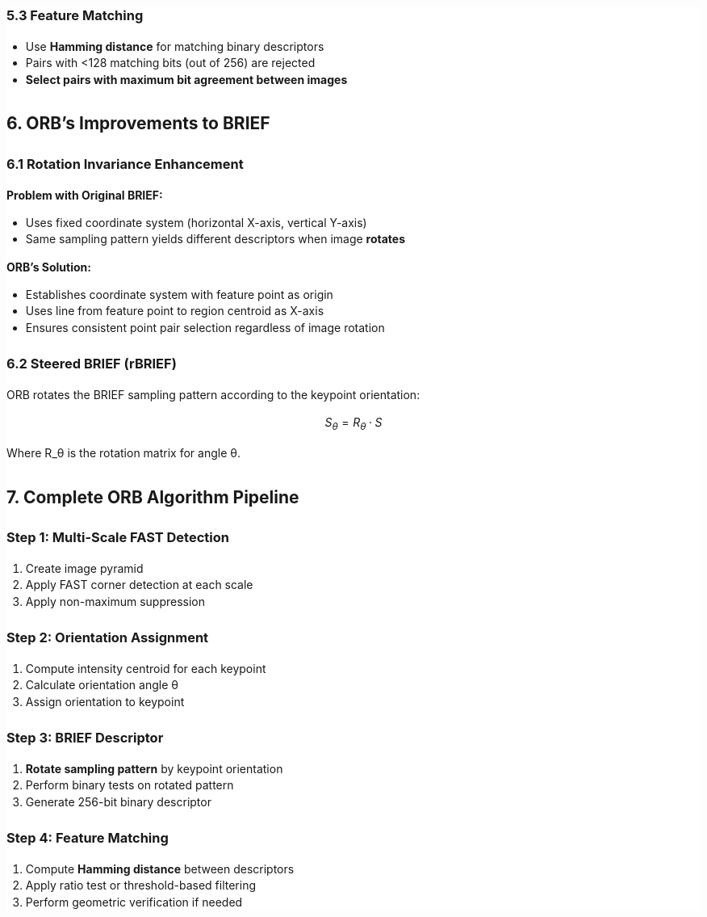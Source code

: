 ### 5.3 Feature Matching

- Use **Hamming distance** for matching binary descriptors
- Pairs with <128 matching bits (out of 256) are rejected
- **Select pairs with maximum bit agreement between images**

## 6. ORB’s Improvements to BRIEF

### 6.1 Rotation Invariance Enhancement

**Problem with Original BRIEF:**
- Uses fixed coordinate system (horizontal X-axis, vertical Y-axis)
- Same sampling pattern yields different descriptors when image **rotates**

**ORB’s Solution:**
- Establishes coordinate system with feature point as origin
- Uses line from feature point to region centroid as X-axis
- Ensures consistent point pair selection regardless of image rotation

### 6.2 Steered BRIEF (rBRIEF)

ORB rotates the BRIEF sampling pattern according to the keypoint orientation:

$$
S_θ = R_θ · S
$$

Where R_θ is the rotation matrix for angle θ.

## 7. Complete ORB Algorithm Pipeline

### Step 1: Multi-Scale FAST Detection

1. Create image pyramid
2. Apply FAST corner detection at each scale
3. Apply non-maximum suppression

### Step 2: Orientation Assignment

1. Compute intensity centroid for each keypoint
2. Calculate orientation angle θ
3. Assign orientation to keypoint

### Step 3: BRIEF Descriptor

1. **Rotate sampling pattern** by keypoint orientation
2. Perform binary tests on rotated pattern
3. Generate 256-bit binary descriptor

### Step 4: Feature Matching

1. Compute **Hamming distance** between descriptors
2. Apply ratio test or threshold-based filtering
3. Perform geometric verification if needed
